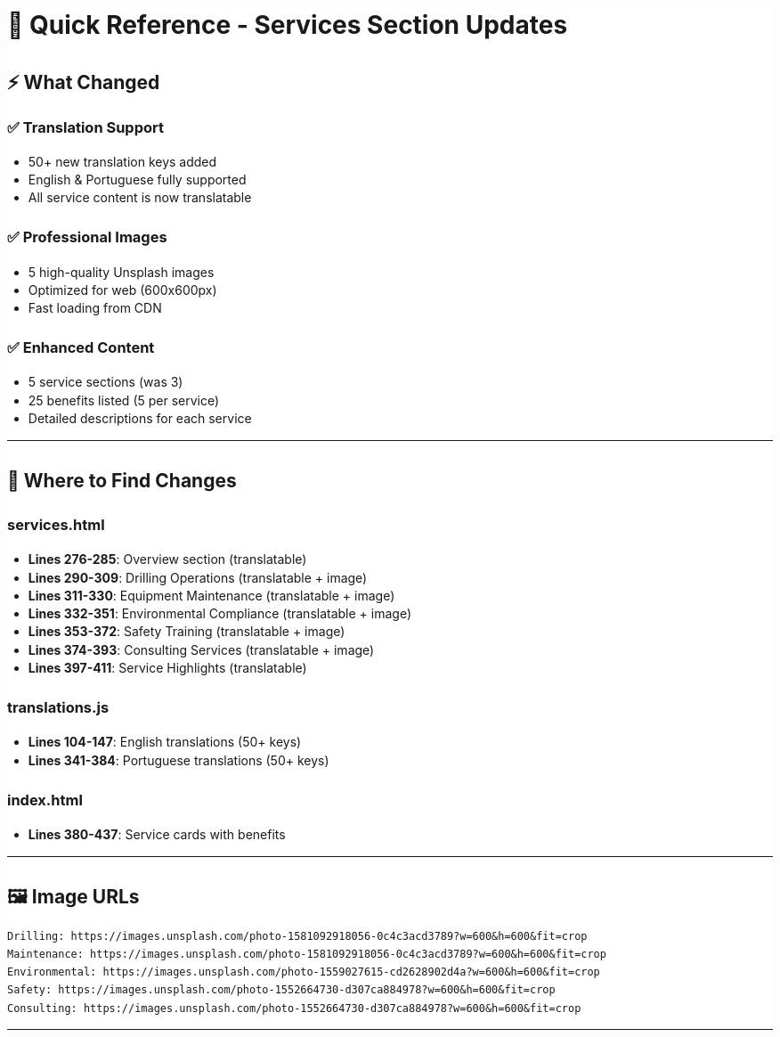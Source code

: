 # 🚀 Quick Reference - Services Section Updates

## ⚡ What Changed

### ✅ Translation Support
- 50+ new translation keys added
- English & Portuguese fully supported
- All service content is now translatable

### ✅ Professional Images
- 5 high-quality Unsplash images
- Optimized for web (600x600px)
- Fast loading from CDN

### ✅ Enhanced Content
- 5 service sections (was 3)
- 25 benefits listed (5 per service)
- Detailed descriptions for each service

---

## 📍 Where to Find Changes

### services.html
- **Lines 276-285**: Overview section (translatable)
- **Lines 290-309**: Drilling Operations (translatable + image)
- **Lines 311-330**: Equipment Maintenance (translatable + image)
- **Lines 332-351**: Environmental Compliance (translatable + image)
- **Lines 353-372**: Safety Training (translatable + image)
- **Lines 374-393**: Consulting Services (translatable + image)
- **Lines 397-411**: Service Highlights (translatable)

### translations.js
- **Lines 104-147**: English translations (50+ keys)
- **Lines 341-384**: Portuguese translations (50+ keys)

### index.html
- **Lines 380-437**: Service cards with benefits

---

## 🖼️ Image URLs

```
Drilling: https://images.unsplash.com/photo-1581092918056-0c4c3acd3789?w=600&h=600&fit=crop
Maintenance: https://images.unsplash.com/photo-1581092918056-0c4c3acd3789?w=600&h=600&fit=crop
Environmental: https://images.unsplash.com/photo-1559027615-cd2628902d4a?w=600&h=600&fit=crop
Safety: https://images.unsplash.com/photo-1552664730-d307ca884978?w=600&h=600&fit=crop
Consulting: https://images.unsplash.com/photo-1552664730-d307ca884978?w=600&h=600&fit=crop
```

---